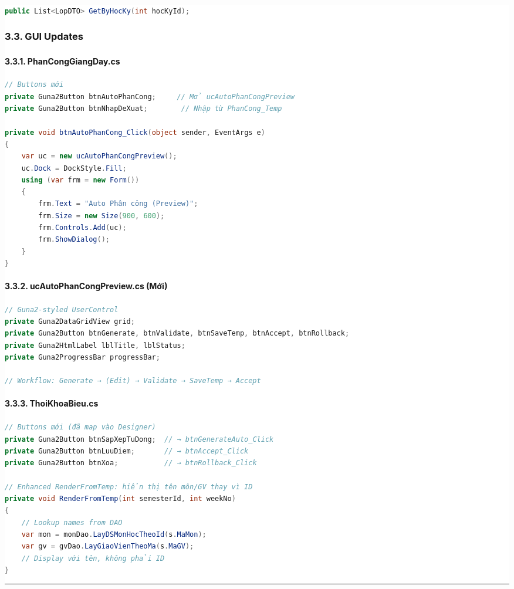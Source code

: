 ```csharp
public List<LopDTO> GetByHocKy(int hocKyId);
```

### 3.3. GUI Updates

#### 3.3.1. PhanCongGiangDay.cs
```csharp
// Buttons mới
private Guna2Button btnAutoPhanCong;     // Mở ucAutoPhanCongPreview
private Guna2Button btnNhapDeXuat;        // Nhập từ PhanCong_Temp

private void btnAutoPhanCong_Click(object sender, EventArgs e)
{
    var uc = new ucAutoPhanCongPreview();
    uc.Dock = DockStyle.Fill;
    using (var frm = new Form())
    {
        frm.Text = "Auto Phân công (Preview)";
        frm.Size = new Size(900, 600);
        frm.Controls.Add(uc);
        frm.ShowDialog();
    }
}
```

#### 3.3.2. ucAutoPhanCongPreview.cs (Mới)
```csharp
// Guna2-styled UserControl
private Guna2DataGridView grid;
private Guna2Button btnGenerate, btnValidate, btnSaveTemp, btnAccept, btnRollback;
private Guna2HtmlLabel lblTitle, lblStatus;
private Guna2ProgressBar progressBar;

// Workflow: Generate → (Edit) → Validate → SaveTemp → Accept
```

#### 3.3.3. ThoiKhoaBieu.cs
```csharp
// Buttons mới (đã map vào Designer)
private Guna2Button btnSapXepTuDong;  // → btnGenerateAuto_Click
private Guna2Button btnLuuDiem;       // → btnAccept_Click
private Guna2Button btnXoa;           // → btnRollback_Click

// Enhanced RenderFromTemp: hiển thị tên môn/GV thay vì ID
private void RenderFromTemp(int semesterId, int weekNo)
{
    // Lookup names from DAO
    var mon = monDao.LayDSMonHocTheoId(s.MaMon);
    var gv = gvDao.LayGiaoVienTheoMa(s.MaGV);
    // Display với tên, không phải ID
}
```

---